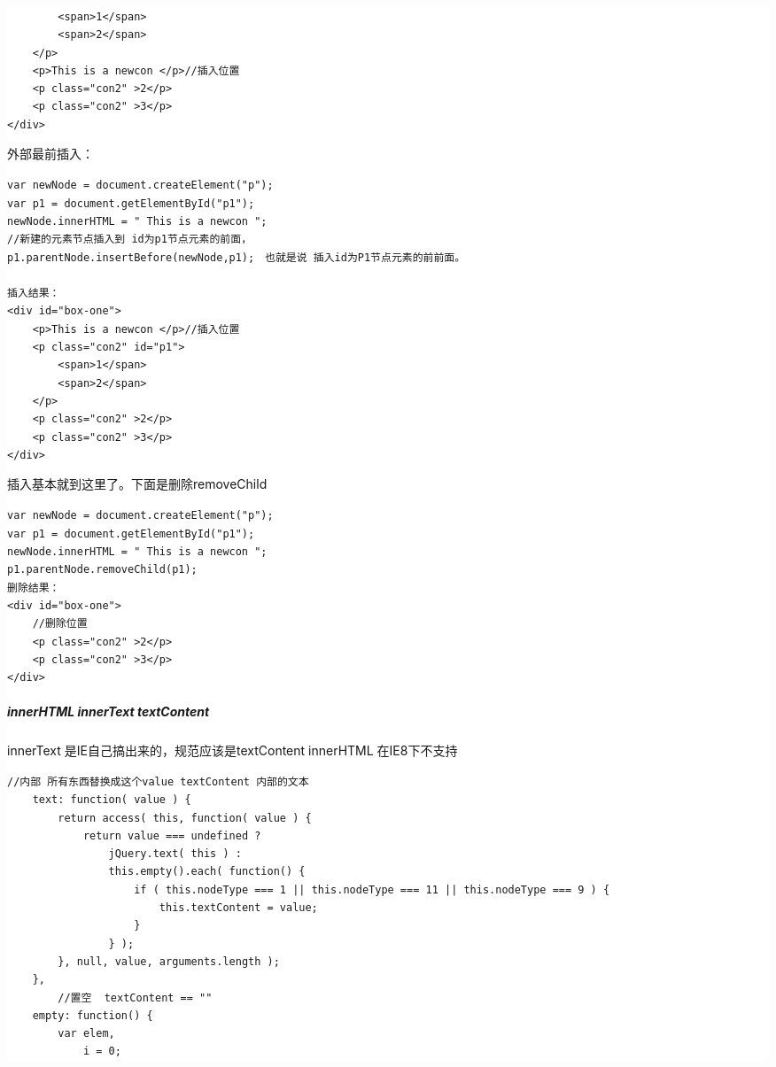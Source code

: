 ```
        <span>1</span>
        <span>2</span>
    </p>
    <p>This is a newcon </p>//插入位置
    <p class="con2" >2</p> 
    <p class="con2" >3</p> 
</div>
```
外部最前插入：
```
var newNode = document.createElement("p"); 
var p1 = document.getElementById("p1"); 
newNode.innerHTML = " This is a newcon "; 
//新建的元素节点插入到 id为p1节点元素的前面， 
p1.parentNode.insertBefore(newNode,p1);　也就是说 插入id为P1节点元素的前前面。
　　
插入结果：
<div id="box-one"> 
    <p>This is a newcon </p>//插入位置
    <p class="con2" id="p1">
        <span>1</span>
        <span>2</span>
    </p>
    <p class="con2" >2</p> 
    <p class="con2" >3</p> 
</div>

```
插入基本就到这里了。下面是删除removeChild

```
var newNode = document.createElement("p"); 
var p1 = document.getElementById("p1"); 
newNode.innerHTML = " This is a newcon "; 
p1.parentNode.removeChild(p1);
删除结果：
<div id="box-one"> 
    //删除位置
    <p class="con2" >2</p> 
    <p class="con2" >3</p> 
</div>

```
#####  innerHTML innerText textContent

innerText 是IE自己搞出来的，规范应该是textContent
innerHTML 在IE8下不支持

```
//内部 所有东西替换成这个value textContent 内部的文本
	text: function( value ) {
		return access( this, function( value ) {
			return value === undefined ?
				jQuery.text( this ) :
				this.empty().each( function() {
					if ( this.nodeType === 1 || this.nodeType === 11 || this.nodeType === 9 ) {
						this.textContent = value;
					}
				} );
		}, null, value, arguments.length );
	},
		//置空  textContent == ""
	empty: function() {
		var elem,
			i = 0;
```